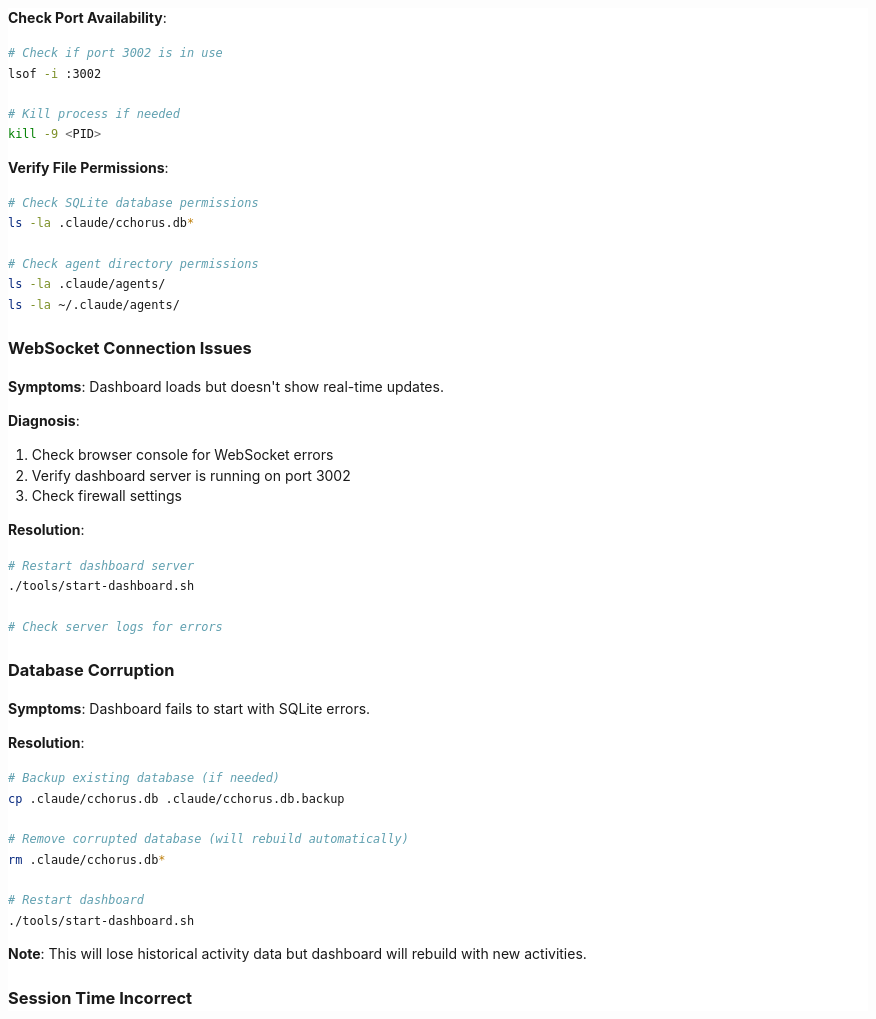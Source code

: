 **Check Port Availability**:
```bash
# Check if port 3002 is in use
lsof -i :3002

# Kill process if needed
kill -9 <PID>
```

**Verify File Permissions**:
```bash
# Check SQLite database permissions
ls -la .claude/cchorus.db*

# Check agent directory permissions
ls -la .claude/agents/
ls -la ~/.claude/agents/
```

### WebSocket Connection Issues

**Symptoms**: Dashboard loads but doesn't show real-time updates.

**Diagnosis**:
1. Check browser console for WebSocket errors
2. Verify dashboard server is running on port 3002
3. Check firewall settings

**Resolution**:
```bash
# Restart dashboard server
./tools/start-dashboard.sh

# Check server logs for errors
```

### Database Corruption

**Symptoms**: Dashboard fails to start with SQLite errors.

**Resolution**:
```bash
# Backup existing database (if needed)
cp .claude/cchorus.db .claude/cchorus.db.backup

# Remove corrupted database (will rebuild automatically)
rm .claude/cchorus.db*

# Restart dashboard
./tools/start-dashboard.sh
```

**Note**: This will lose historical activity data but dashboard will rebuild with new activities.

### Session Time Incorrect
